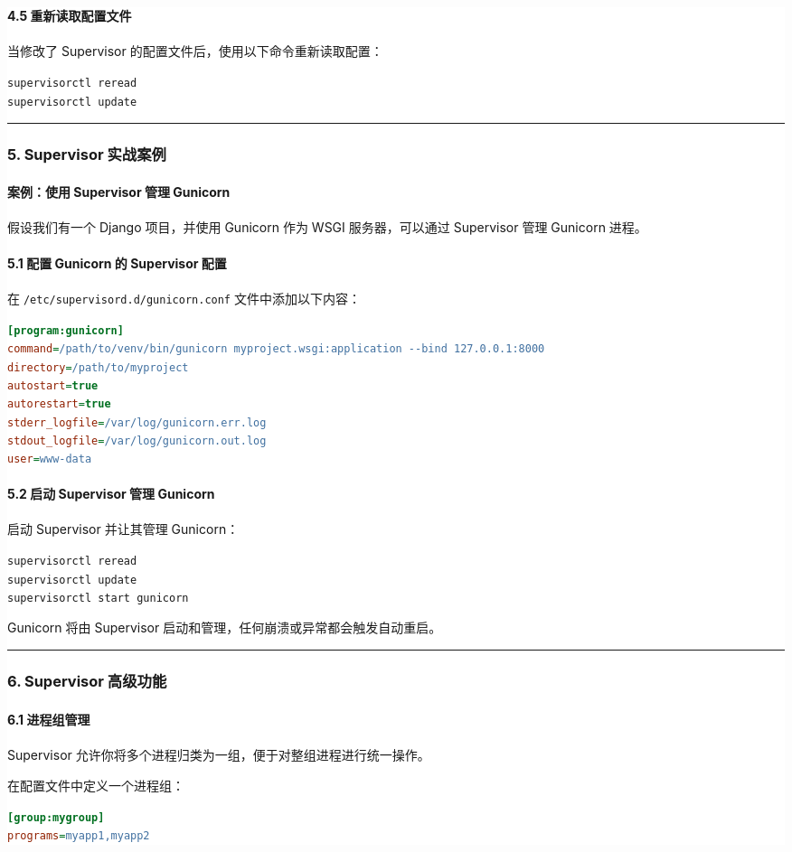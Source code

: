 #### 4.5 重新读取配置文件

当修改了 Supervisor 的配置文件后，使用以下命令重新读取配置：

```bash
supervisorctl reread
supervisorctl update
```

---

### 5. Supervisor 实战案例

#### 案例：使用 Supervisor 管理 Gunicorn

假设我们有一个 Django 项目，并使用 Gunicorn 作为 WSGI 服务器，可以通过 Supervisor 管理 Gunicorn 进程。

#### 5.1 配置 Gunicorn 的 Supervisor 配置

在 `/etc/supervisord.d/gunicorn.conf` 文件中添加以下内容：

```ini
[program:gunicorn]
command=/path/to/venv/bin/gunicorn myproject.wsgi:application --bind 127.0.0.1:8000
directory=/path/to/myproject
autostart=true
autorestart=true
stderr_logfile=/var/log/gunicorn.err.log
stdout_logfile=/var/log/gunicorn.out.log
user=www-data
```

#### 5.2 启动 Supervisor 管理 Gunicorn

启动 Supervisor 并让其管理 Gunicorn：

```bash
supervisorctl reread
supervisorctl update
supervisorctl start gunicorn
```

Gunicorn 将由 Supervisor 启动和管理，任何崩溃或异常都会触发自动重启。

---

### 6. Supervisor 高级功能

#### 6.1 进程组管理

Supervisor 允许你将多个进程归类为一组，便于对整组进程进行统一操作。

在配置文件中定义一个进程组：

```ini
[group:mygroup]
programs=myapp1,myapp2
```
